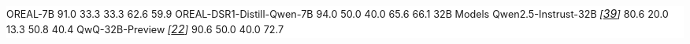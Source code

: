 <td class="ltx_td ltx_nopad_r ltx_align_left" id="S4.T1.1.14.1"><span class="ltx_text ltx_font_bold" id="S4.T1.1.14.1.1" style="font-size:90%;">OREAL-7B</span></td>
<td class="ltx_td ltx_nopad_l ltx_align_center" id="S4.T1.1.14.2"><span class="ltx_text" id="S4.T1.1.14.2.1" style="font-size:90%;">91.0</span></td>
<td class="ltx_td ltx_nopad_l ltx_align_center" id="S4.T1.1.14.3"><span class="ltx_text" id="S4.T1.1.14.3.1" style="font-size:90%;">33.3</span></td>
<td class="ltx_td ltx_nopad_l ltx_align_center" id="S4.T1.1.14.4"><span class="ltx_text" id="S4.T1.1.14.4.1" style="font-size:90%;">33.3</span></td>
<td class="ltx_td ltx_nopad_l ltx_align_center" id="S4.T1.1.14.5"><span class="ltx_text" id="S4.T1.1.14.5.1" style="font-size:90%;">62.6</span></td>
<td class="ltx_td ltx_nopad_l ltx_align_center" id="S4.T1.1.14.6"><span class="ltx_text" id="S4.T1.1.14.6.1" style="font-size:90%;">59.9</span></td>
</tr>
<tr class="ltx_tr" id="S4.T1.1.15">
<td class="ltx_td ltx_nopad_r ltx_align_left" id="S4.T1.1.15.1"><span class="ltx_text ltx_font_bold" id="S4.T1.1.15.1.1" style="font-size:90%;">OREAL-DSR1-Distill-Qwen-7B</span></td>
<td class="ltx_td ltx_nopad_l ltx_align_center" id="S4.T1.1.15.2"><span class="ltx_text ltx_font_bold" id="S4.T1.1.15.2.1" style="font-size:90%;">94.0</span></td>
<td class="ltx_td ltx_nopad_l ltx_align_center" id="S4.T1.1.15.3"><span class="ltx_text ltx_framed ltx_framed_underline" id="S4.T1.1.15.3.1" style="font-size:90%;">50.0</span></td>
<td class="ltx_td ltx_nopad_l ltx_align_center" id="S4.T1.1.15.4"><span class="ltx_text ltx_font_bold" id="S4.T1.1.15.4.1" style="font-size:90%;">40.0</span></td>
<td class="ltx_td ltx_nopad_l ltx_align_center" id="S4.T1.1.15.5"><span class="ltx_text ltx_font_bold" id="S4.T1.1.15.5.1" style="font-size:90%;">65.6</span></td>
<td class="ltx_td ltx_nopad_l ltx_align_center" id="S4.T1.1.15.6"><span class="ltx_text ltx_font_bold" id="S4.T1.1.15.6.1" style="font-size:90%;">66.1</span></td>
</tr>
<tr class="ltx_tr" id="S4.T1.1.16">
<td class="ltx_td ltx_align_center ltx_border_t" colspan="6" id="S4.T1.1.16.1"><span class="ltx_text" id="S4.T1.1.16.1.1" style="font-size:90%;">32B Models</span></td>
</tr>
<tr class="ltx_tr" id="S4.T1.1.17">
<td class="ltx_td ltx_nopad_r ltx_align_left ltx_border_t" id="S4.T1.1.17.1">
<span class="ltx_text" id="S4.T1.1.17.1.1" style="font-size:90%;">Qwen2.5-Instrust-32B </span><cite class="ltx_cite ltx_citemacro_cite"><span class="ltx_text" id="S4.T1.1.17.1.2.1" style="font-size:90%;">[</span><a class="ltx_ref" href="https://arxiv.org/html/2502.06781v1#bib.bib39" title="">39</a><span class="ltx_text" id="S4.T1.1.17.1.3.2" style="font-size:90%;">]</span></cite>
</td>
<td class="ltx_td ltx_nopad_l ltx_align_center ltx_border_t" id="S4.T1.1.17.2"><span class="ltx_text" id="S4.T1.1.17.2.1" style="font-size:90%;">80.6</span></td>
<td class="ltx_td ltx_nopad_l ltx_align_center ltx_border_t" id="S4.T1.1.17.3"><span class="ltx_text" id="S4.T1.1.17.3.1" style="font-size:90%;">20.0</span></td>
<td class="ltx_td ltx_nopad_l ltx_align_center ltx_border_t" id="S4.T1.1.17.4"><span class="ltx_text" id="S4.T1.1.17.4.1" style="font-size:90%;">13.3</span></td>
<td class="ltx_td ltx_nopad_l ltx_align_center ltx_border_t" id="S4.T1.1.17.5"><span class="ltx_text" id="S4.T1.1.17.5.1" style="font-size:90%;">50.8</span></td>
<td class="ltx_td ltx_nopad_l ltx_align_center ltx_border_t" id="S4.T1.1.17.6"><span class="ltx_text" id="S4.T1.1.17.6.1" style="font-size:90%;">40.4</span></td>
</tr>
<tr class="ltx_tr" id="S4.T1.1.18">
<td class="ltx_td ltx_nopad_r ltx_align_left" id="S4.T1.1.18.1">
<span class="ltx_text" id="S4.T1.1.18.1.1" style="font-size:90%;">QwQ-32B-Preview </span><cite class="ltx_cite ltx_citemacro_cite"><span class="ltx_text" id="S4.T1.1.18.1.2.1" style="font-size:90%;">[</span><a class="ltx_ref" href="https://arxiv.org/html/2502.06781v1#bib.bib22" title="">22</a><span class="ltx_text" id="S4.T1.1.18.1.3.2" style="font-size:90%;">]</span></cite>
</td>
<td class="ltx_td ltx_nopad_l ltx_align_center" id="S4.T1.1.18.2"><span class="ltx_text" id="S4.T1.1.18.2.1" style="font-size:90%;">90.6</span></td>
<td class="ltx_td ltx_nopad_l ltx_align_center" id="S4.T1.1.18.3"><span class="ltx_text" id="S4.T1.1.18.3.1" style="font-size:90%;">50.0</span></td>
<td class="ltx_td ltx_nopad_l ltx_align_center" id="S4.T1.1.18.4"><span class="ltx_text" id="S4.T1.1.18.4.1" style="font-size:90%;">40.0</span></td>
<td class="ltx_td ltx_nopad_l ltx_align_center" id="S4.T1.1.18.5"><span class="ltx_text ltx_framed ltx_framed_underline" id="S4.T1.1.18.5.1" style="font-size:90%;">72.7</span></td>